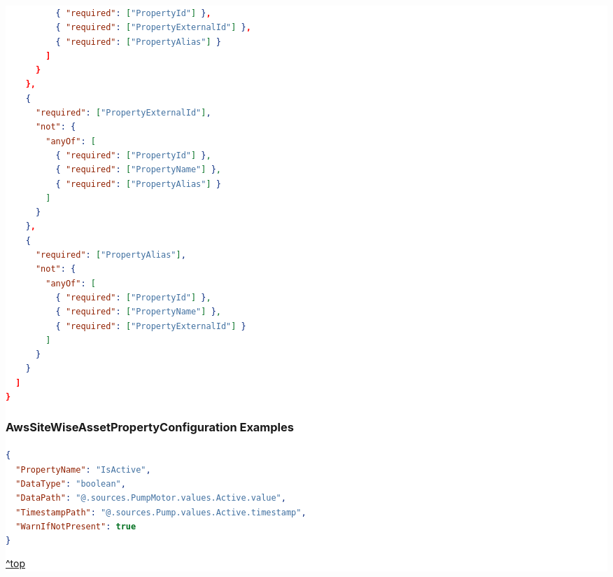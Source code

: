 ```json
          { "required": ["PropertyId"] },
          { "required": ["PropertyExternalId"] },
          { "required": ["PropertyAlias"] }
        ]
      }
    },
    {
      "required": ["PropertyExternalId"],
      "not": {
        "anyOf": [
          { "required": ["PropertyId"] },
          { "required": ["PropertyName"] },
          { "required": ["PropertyAlias"] }
        ]
      }
    },
    {
      "required": ["PropertyAlias"],
      "not": {
        "anyOf": [
          { "required": ["PropertyId"] },
          { "required": ["PropertyName"] },
          { "required": ["PropertyExternalId"] }
        ]
      }
    }
  ]
}


```

### AwsSiteWiseAssetPropertyConfiguration Examples

```json
{
  "PropertyName": "IsActive",
  "DataType": "boolean",
  "DataPath": "@.sources.PumpMotor.values.Active.value",
  "TimestampPath": "@.sources.Pump.values.Active.timestamp",
  "WarnIfNotPresent": true
}

```


[^top](#aws-sitewise-target)

